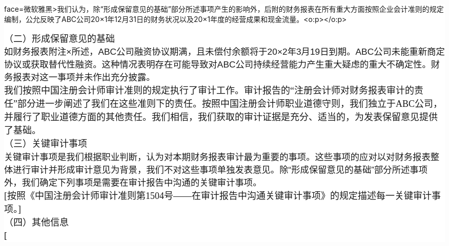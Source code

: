 face=微软雅黑>我们认为，除“形成保留意见的基础”部分所述事项产生的影响外，后附的财务报表在所有重大方面按照企业会计准则的规定编制，公允反映了ABC公司20×1年12月31日的财务状况以及20×1年度的经营成果和现金流量。<o:p></o:p></FONT></FONT></SPAN></P>
<P class=pdoc-A 
style="LAYOUT-GRID-MODE: char; MARGIN: 0cm 0cm 0pt; mso-margin-top-alt: auto; mso-margin-bottom-alt: auto"><SPAN 
style="mso-ansi-language: ZH-CN"><FONT size=4><FONT 
face=微软雅黑>（二）形成保留意见的基础<o:p></o:p></FONT></FONT></SPAN></P>
<P class=div 
style="LAYOUT-GRID-MODE: char; MARGIN: 0cm 0cm 0pt; mso-margin-top-alt: auto; mso-margin-bottom-alt: auto"><SPAN 
style='FONT-SIZE: 13pt; FONT-FAMILY: "微软雅黑",sans-serif; mso-bidi-font-family: 微软雅黑; mso-ansi-language: ZH-CN'>如财务报表附注×所述，ABC公司融资协议期满，且未偿付余额将于20×2年3月19日到期。ABC公司未能重新商定协议或获取替代性融资。这种情况表明存在可能导致对ABC公司持续经营能力产生重大疑虑的重大不确定性。财务报表对这一事项并未作出充分披露。<o:p></o:p></SPAN></P>
<P class=pdoc-A 
style="LAYOUT-GRID-MODE: char; MARGIN: 0cm 0cm 0pt; mso-margin-top-alt: auto; mso-margin-bottom-alt: auto"><SPAN 
style="mso-ansi-language: ZH-CN"><FONT size=4><FONT 
face=微软雅黑>我们按照中国注册会计师审计准则的规定执行了审计工作。审计报告的“注册会计师对财务报表审计的责任”部分进一步阐述了我们在这些准则下的责任。按照中国注册会计师职业道德守则，我们独立于ABC公司，并履行了职业道德方面的其他责任。我们相信，我们获取的审计证据是充分、适当的，为发表保留意见提供了基础。<o:p></o:p></FONT></FONT></SPAN></P>
<P class=pdoc-A 
style="LAYOUT-GRID-MODE: char; MARGIN: 0cm 0cm 0pt; mso-margin-top-alt: auto; mso-margin-bottom-alt: auto"><A 
name=No156_D3></A><SPAN style="mso-ansi-language: ZH-CN"><FONT size=4><FONT 
face=微软雅黑>（三）关键审计事项<o:p></o:p></FONT></FONT></SPAN></P>
<P class=div 
style="LAYOUT-GRID-MODE: char; MARGIN: 0cm 0cm 0pt; mso-margin-top-alt: auto; mso-margin-bottom-alt: auto"><SPAN 
style='FONT-SIZE: 13pt; FONT-FAMILY: "微软雅黑",sans-serif; mso-bidi-font-family: 微软雅黑; mso-ansi-language: ZH-CN'>关键审计事项是我们根据职业判断，认为对本期财务报表审计最为重要的事项。这些事项的应对以对财务报表整体进行审计并形成审计意见为背景，我们不对这些事项单独发表意见。除“形成保留意见的基础”部分所述事项外，我们确定下列事项是需要在审计报告中沟通的关键审计事项。<o:p></o:p></SPAN></P>
<P class=pdoc-A 
style="LAYOUT-GRID-MODE: char; MARGIN: 0cm 0cm 0pt; mso-margin-top-alt: auto; mso-margin-bottom-alt: auto"><FONT 
size=4><FONT face=微软雅黑><SPAN 
style="mso-ansi-language: ZH-CN">[按照</SPAN>《中国注册会计师审计准则第<SPAN 
lang=EN-US>1504</SPAN>号<SPAN 
lang=EN-US>——</SPAN>在审计报告中沟通关键审计事项》的规定描述每一关键审计事项。<SPAN 
lang=EN-US>]<o:p></o:p></SPAN></FONT></FONT></P>
<P class=pdoc-A 
style="LAYOUT-GRID-MODE: char; MARGIN: 0cm 0cm 0pt; mso-margin-top-alt: auto; mso-margin-bottom-alt: auto"><FONT 
size=4><FONT face=微软雅黑>（四）其他信息<SPAN 
lang=EN-US><o:p></o:p></SPAN></FONT></FONT></P>
<P class=div 
style="LAYOUT-GRID-MODE: char; MARGIN: 0cm 0cm 0pt; mso-margin-top-alt: auto; mso-margin-bottom-alt: auto"><SPAN 
lang=EN-US 
style='FONT-SIZE: 13pt; FONT-FAMILY: "微软雅黑",sans-serif; mso-bidi-font-family: 微软雅黑'>[</SPAN><SPAN 
